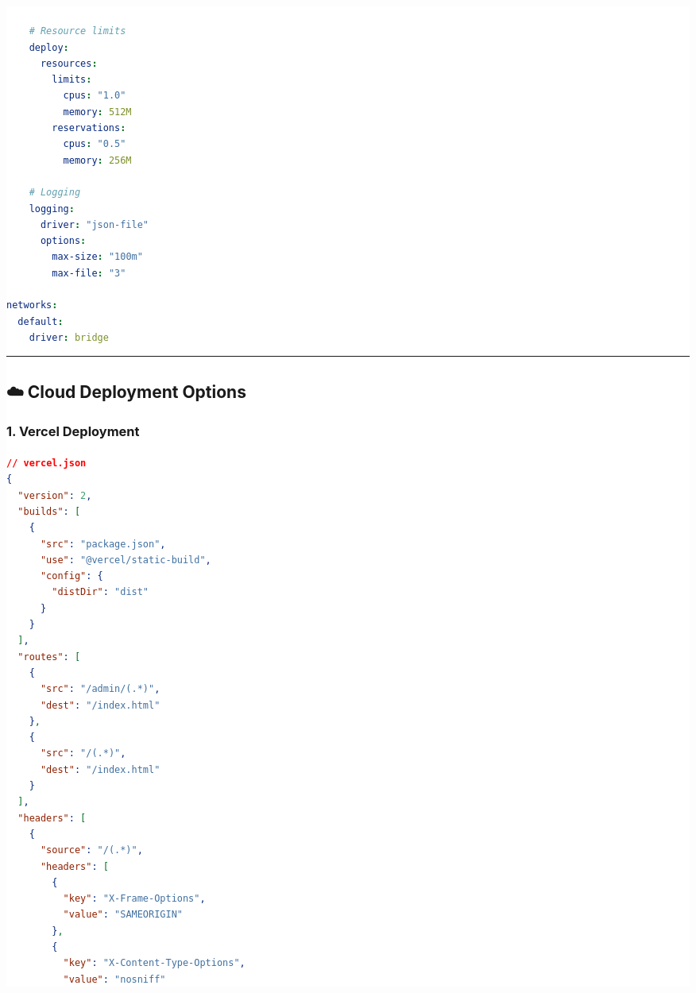 ```yaml

    # Resource limits
    deploy:
      resources:
        limits:
          cpus: "1.0"
          memory: 512M
        reservations:
          cpus: "0.5"
          memory: 256M

    # Logging
    logging:
      driver: "json-file"
      options:
        max-size: "100m"
        max-file: "3"

networks:
  default:
    driver: bridge
```

---

## ☁️ **Cloud Deployment Options**

### **1. Vercel Deployment**

```json
// vercel.json
{
  "version": 2,
  "builds": [
    {
      "src": "package.json",
      "use": "@vercel/static-build",
      "config": {
        "distDir": "dist"
      }
    }
  ],
  "routes": [
    {
      "src": "/admin/(.*)",
      "dest": "/index.html"
    },
    {
      "src": "/(.*)",
      "dest": "/index.html"
    }
  ],
  "headers": [
    {
      "source": "/(.*)",
      "headers": [
        {
          "key": "X-Frame-Options",
          "value": "SAMEORIGIN"
        },
        {
          "key": "X-Content-Type-Options",
          "value": "nosniff"
```